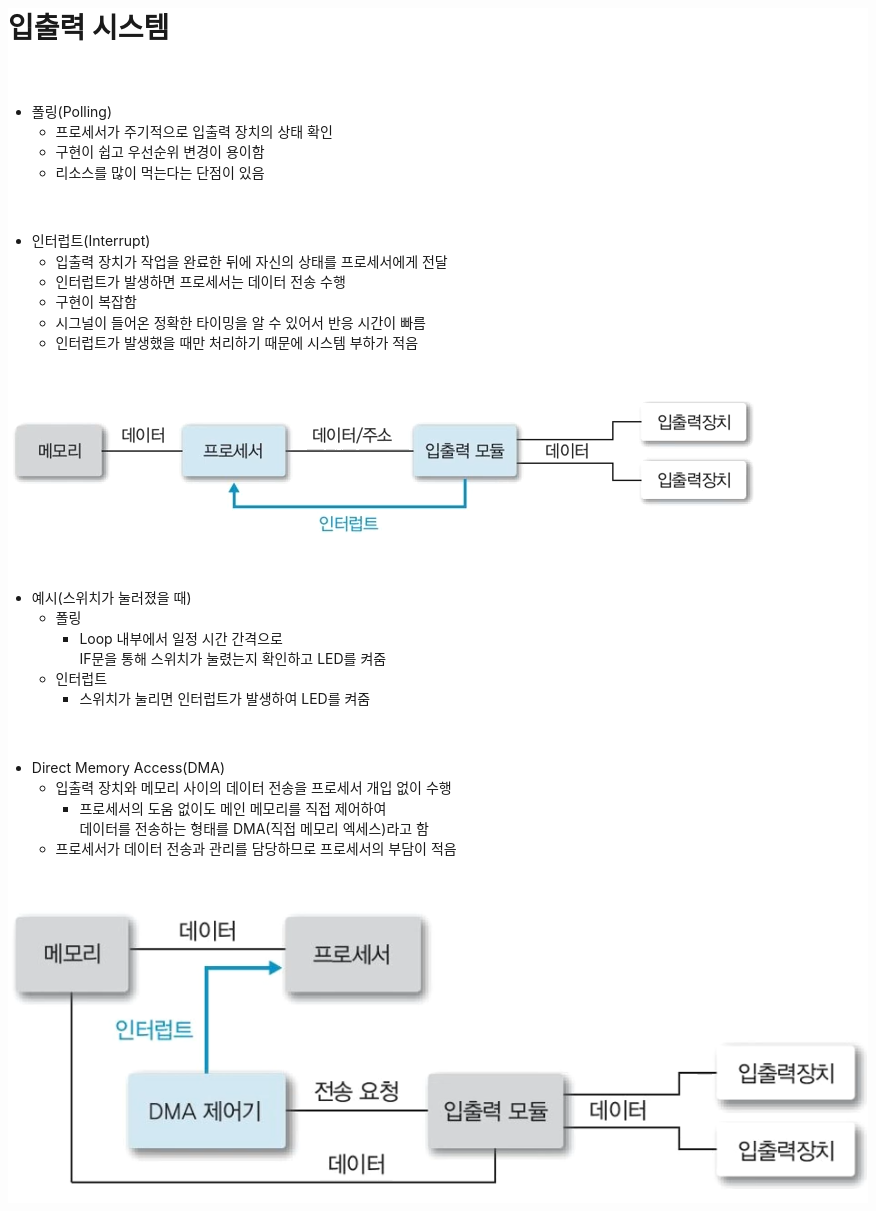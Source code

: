 # 입출력 시스템

<br>

- 폴링(Polling)
	- 프로세서가 주기적으로 입출력 장치의 상태 확인
	- 구현이 쉽고 우선순위 변경이 용이함
	- 리소스를 많이 먹는다는 단점이 있음

<br>

- 인터럽트(Interrupt)
	- 입출력 장치가 작업을 완료한 뒤에 자신의 상태를 프로세서에게 전달
	- 인터럽트가 발생하면 프로세서는 데이터 전송 수행
	- 구현이 복잡함
	- 시그널이 들어온 정확한 타이밍을 알 수 있어서 반응 시간이 빠름
	- 인터럽트가 발생했을 때만 처리하기 때문에 시스템 부하가 적음

<br>

![interrupt](/Jake2580/chapter9/image/interrupt.png)

<br>

- 예시(스위치가 눌러졌을 때)
	- 폴링
		- Loop 내부에서 일정 시간 간격으로<br>IF문을 통해 스위치가 눌렸는지 확인하고 LED를 켜줌
	- 인터럽트
		- 스위치가 눌리면 인터럽트가 발생하여 LED를 켜줌

<br>

- Direct Memory Access(DMA)
	- 입출력 장치와 메모리 사이의 데이터 전송을 프로세서 개입 없이 수행
		- 프로세서의 도움 없이도 메인 메모리를 직접 제어하여<br>데이터를 전송하는 형태를 DMA(직접 메모리 엑세스)라고 함
	- 프로세서가 데이터 전송과 관리를 담당하므로 프로세서의 부담이 적음

<br>

![dma](/Jake2580/chapter9/image/dma.png)
